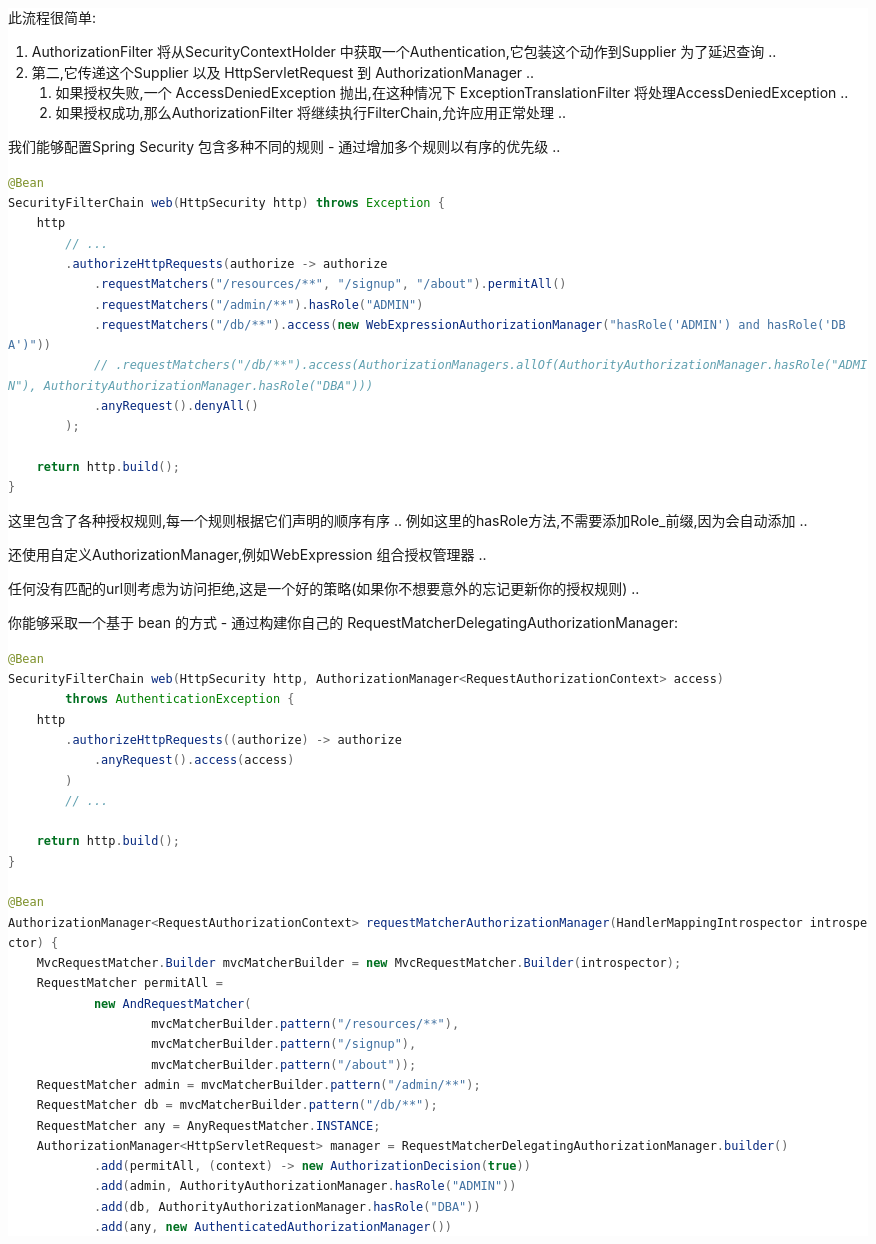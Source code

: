 此流程很简单:
1. AuthorizationFilter 将从SecurityContextHolder 中获取一个Authentication,它包装这个动作到Supplier 为了延迟查询 ..
2. 第二,它传递这个Supplier 以及 HttpServletRequest 到 AuthorizationManager ..
   1. 如果授权失败,一个 AccessDeniedException 抛出,在这种情况下 ExceptionTranslationFilter 将处理AccessDeniedException ..
   2. 如果授权成功,那么AuthorizationFilter 将继续执行FilterChain,允许应用正常处理 ..

我们能够配置Spring Security 包含多种不同的规则 - 通过增加多个规则以有序的优先级 ..

```java
@Bean
SecurityFilterChain web(HttpSecurity http) throws Exception {
	http
		// ...
		.authorizeHttpRequests(authorize -> authorize
			.requestMatchers("/resources/**", "/signup", "/about").permitAll()
			.requestMatchers("/admin/**").hasRole("ADMIN")
			.requestMatchers("/db/**").access(new WebExpressionAuthorizationManager("hasRole('ADMIN') and hasRole('DBA')"))
			// .requestMatchers("/db/**").access(AuthorizationManagers.allOf(AuthorityAuthorizationManager.hasRole("ADMIN"), AuthorityAuthorizationManager.hasRole("DBA")))
			.anyRequest().denyAll()
		);

	return http.build();
}
```
这里包含了各种授权规则,每一个规则根据它们声明的顺序有序 ..
例如这里的hasRole方法,不需要添加Role_前缀,因为会自动添加 ..

还使用自定义AuthorizationManager,例如WebExpression 组合授权管理器 ..

任何没有匹配的url则考虑为访问拒绝,这是一个好的策略(如果你不想要意外的忘记更新你的授权规则) ..

你能够采取一个基于 bean 的方式 - 通过构建你自己的 RequestMatcherDelegatingAuthorizationManager:

```java
@Bean
SecurityFilterChain web(HttpSecurity http, AuthorizationManager<RequestAuthorizationContext> access)
        throws AuthenticationException {
    http
        .authorizeHttpRequests((authorize) -> authorize
            .anyRequest().access(access)
        )
        // ...

    return http.build();
}

@Bean
AuthorizationManager<RequestAuthorizationContext> requestMatcherAuthorizationManager(HandlerMappingIntrospector introspector) {
    MvcRequestMatcher.Builder mvcMatcherBuilder = new MvcRequestMatcher.Builder(introspector);
    RequestMatcher permitAll =
            new AndRequestMatcher(
                    mvcMatcherBuilder.pattern("/resources/**"),
                    mvcMatcherBuilder.pattern("/signup"),
                    mvcMatcherBuilder.pattern("/about"));
    RequestMatcher admin = mvcMatcherBuilder.pattern("/admin/**");
    RequestMatcher db = mvcMatcherBuilder.pattern("/db/**");
    RequestMatcher any = AnyRequestMatcher.INSTANCE;
    AuthorizationManager<HttpServletRequest> manager = RequestMatcherDelegatingAuthorizationManager.builder()
            .add(permitAll, (context) -> new AuthorizationDecision(true))
            .add(admin, AuthorityAuthorizationManager.hasRole("ADMIN"))
            .add(db, AuthorityAuthorizationManager.hasRole("DBA"))
            .add(any, new AuthenticatedAuthorizationManager())
```